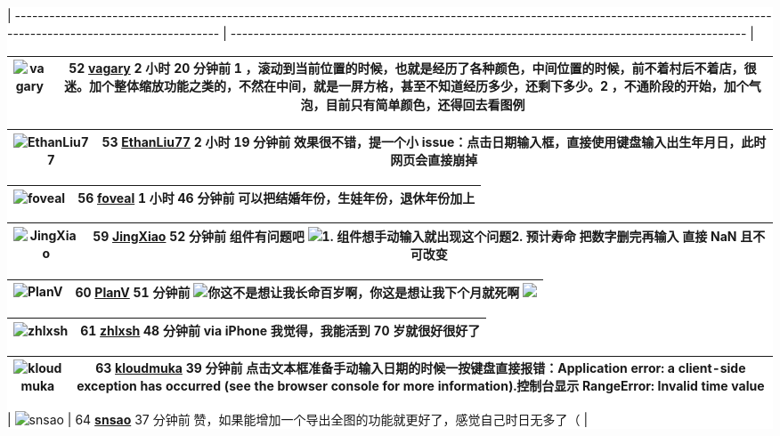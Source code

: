 | ------------------------------------------------------------------------------------------------------------------------------------------------------------------------- | ------------------------------------------------------------------------------------------ |

| ![vagary](https://proxy-prod.omnivore-image-cache.app/0x0,sNNhJ8yBdafOW7_TNQ41d_rJVAkmNPjEEjqcSLzYPtdE/https://cdn.v2ex.com/avatar/d22e/7241/50670_normal.png?m=1656463081) | 52 **[vagary](https://www.v2ex.com/member/vagary)** 2 小时 20 分钟前 1 ，滚动到当前位置的时候，也就是经历了各种颜色，中间位置的时候，前不着村后不着店，很迷。加个整体缩放功能之类的，不然在中间，就是一屏方格，甚至不知道经历多少，还剩下多少。2 ，不通阶段的开始，加个气泡，目前只有简单颜色，还得回去看图例 |
| --------------------------------------------------------------------------------------------------------------------------------------------------------------------------- | -------------------------------------------------------------------------------------------------------------------------------------------------------------------------------------- |

| ![EthanLiu77](https://proxy-prod.omnivore-image-cache.app/0x0,sa0jTakXU2nX7Sz8WsE75sJTplC2OcX_4YoP7kncF_fo/https://cdn.v2ex.com/gravatar/015bfe0837b2f4ea46d0f1c63883690f?s=48&d=retro) | 53 **[EthanLiu77](https://www.v2ex.com/member/EthanLiu77)** 2 小时 19 分钟前 效果很不错，提一个小 issue：点击日期输入框，直接使用键盘输入出生年月日，此时网页会直接崩掉 |
| --------------------------------------------------------------------------------------------------------------------------------------------------------------------------------------- | ------------------------------------------------------------------------------------------------------------------------ |

| ![foveal](https://proxy-prod.omnivore-image-cache.app/0x0,s1iPPqsjq4BnupZ7xv_LB1HvLESa6BEl4MJMQxGoFYdA/https://cdn.v2ex.com/gravatar/3deb9ae3fb216ddc3ebc41ffc5af0656?s=48&d=retro) | 56 **[foveal](https://www.v2ex.com/member/foveal)** 1 小时 46 分钟前 可以把结婚年份，生娃年份，退休年份加上 |
| ----------------------------------------------------------------------------------------------------------------------------------------------------------------------------------- | ----------------------------------------------------------------------------------- |

| ![JingXiao](https://proxy-prod.omnivore-image-cache.app/0x0,sL4TUQ8wrGpHB_sgrYzHIeJ5Jj7w3pII09gZL7AoWFys/https://cdn.v2ex.com/avatar/5ec5/d570/70619_normal.png?m=1429157926) | 59 **[JingXiao](https://www.v2ex.com/member/JingXiao)** 52 分钟前 组件有问题吧 [![](https://proxy-prod.omnivore-image-cache.app/0x0,sQZJFRxlns_zIF-17YLGU1NmjZgkye3boiLs9HzQqx9s/https://i.imgur.com/4GptBJU.png)](https://i.imgur.com/4GptBJU.png)1\. 组件想手动输入就出现这个问题2\. 预计寿命 把数字删完再输入 直接 NaN 且不可改变 |
| ----------------------------------------------------------------------------------------------------------------------------------------------------------------------------- | ------------------------------------------------------------------------------------------------------------------------------------------------------------------------------------------------------------------------------------------------------------------------------------------ |

| ![PlanV](https://proxy-prod.omnivore-image-cache.app/0x0,svJJwQ2iqErWLUT4Z8WhQi-3H617sFUbqrGvCH3UXRhU/https://cdn.v2ex.com/avatar/1f92/e275/603797_normal.png?m=1700802761) | 60 **[PlanV](https://www.v2ex.com/member/PlanV)** 51 分钟前 [![](https://proxy-prod.omnivore-image-cache.app/0x0,sQZ8-B2T7z4W9T2boxqBjKfR4722QfOQdgateGsdGUVA/https://i.imgur.com/YLEJX7y.png)](https://i.imgur.com/YLEJX7y.png)你这不是想让我长命百岁啊，你这是想让我下个月就死啊 [![](https://proxy-prod.omnivore-image-cache.app/0x0,sNme0_8lTj4ip7fuYnGEClqKrQ1gok-934NImwKfPOH0/https://i.imgur.com/agAJ0Rd.png)](https://i.imgur.com/agAJ0Rd.png) |
| --------------------------------------------------------------------------------------------------------------------------------------------------------------------------- | --------------------------------------------------------------------------------------------------------------------------------------------------------------------------------------------------------------------------------------------------------------------------------------------------------------------------------------------------------------------------------------------------------------------------- |

| ![zhlxsh](https://proxy-prod.omnivore-image-cache.app/0x0,swT0L9Cf8SXXoWC-9U92pFD5UeoQxdK4fVzX9ud3I7U0/https://cdn.v2ex.com/gravatar/f02ae72f91928135197052f688cdd410?s=48&d=retro) | 61 **[zhlxsh](https://www.v2ex.com/member/zhlxsh)** 48 分钟前 via iPhone 我觉得，我能活到 70 岁就很好很好了 |
| ----------------------------------------------------------------------------------------------------------------------------------------------------------------------------------- | ----------------------------------------------------------------------------------------- |

| ![kloudmuka](https://proxy-prod.omnivore-image-cache.app/0x0,syUr_vHYYdSZsWeY06bNrnbuYWEaI3fXdPvqUBUmKGzA/https://cdn.v2ex.com/gravatar/f4542e80d3ead9e24905d4a431012fb3?s=48&d=retro) | 63 **[kloudmuka](https://www.v2ex.com/member/kloudmuka)** 39 分钟前 点击文本框准备手动输入日期的时候一按键盘直接报错：Application error: a client-side exception has occurred (see the browser console for more information).控制台显示 RangeError: Invalid time value |
| -------------------------------------------------------------------------------------------------------------------------------------------------------------------------------------- | ------------------------------------------------------------------------------------------------------------------------------------------------------------------------------------------------------------------------------------- |

| ![snsao](https://proxy-prod.omnivore-image-cache.app/0x0,sIjjl2__7-8bstUrd-2djGfBLfxT_BzmwiNK9SnjcvPs/https://cdn.v2ex.com/gravatar/732c514d4f174b145d00580310b4bb16?s=48&d=retro) | 64 **[snsao](https://www.v2ex.com/member/snsao)** 37 分钟前 赞，如果能增加一个导出全图的功能就更好了，感觉自己时日无多了（ |
